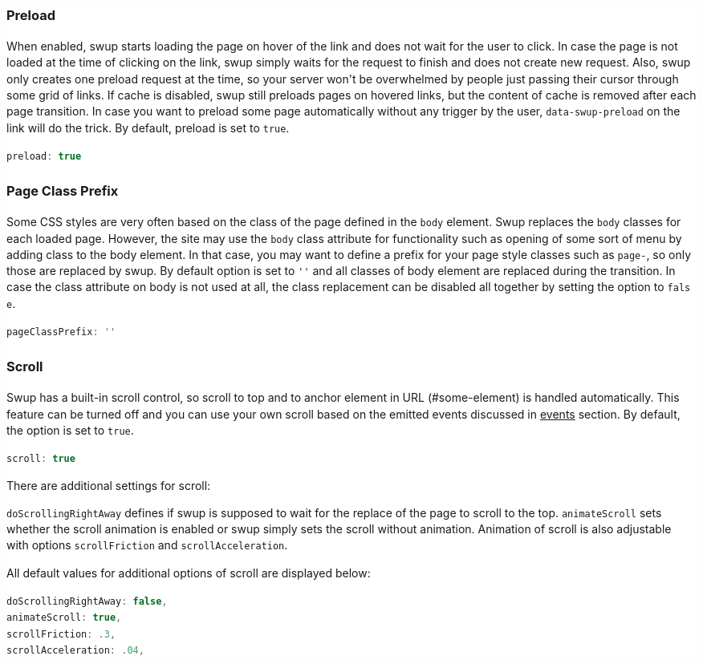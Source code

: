 ### Preload
When enabled, swup starts loading the page on hover of the link and does not wait for the user to click.
In case the page is not loaded at the time of clicking on the link, swup simply waits for the request to finish and does not create new request.
Also, swup only creates one preload request at the time, so your server won't be overwhelmed by people just passing their cursor through some grid of links.
If cache is disabled, swup still preloads pages on hovered links, but the content of cache is removed after each page transition.
In case you want to preload some page automatically without any trigger by the user, `data-swup-preload` on the link will do the trick. By default, preload is set to `true`.
```javascript
preload: true
```

### Page Class Prefix
Some CSS styles are very often based on the class of the page defined in the `body` element.
Swup replaces the `body` classes for each loaded page. However, the site may use the `body` class attribute for functionality such as opening of some sort of menu by adding class to the body element.
In that case, you may want to define a prefix for your page style classes such as `page-`, so only those are replaced by swup.
By default option is set to `''` and all classes of body element are replaced during the transition.
In case the class attribute on body is not used at all, the class replacement can be disabled all together by setting the option to `false`.
```javascript
pageClassPrefix: ''
```

### Scroll
Swup has a built-in scroll control, so scroll to top and to anchor element in URL (#some-element) is handled automatically.
This feature can be turned off and you can use your own scroll based on the emitted events discussed in [events](#events) section.
By default, the option is set to `true`.
```javascript
scroll: true
```

There are additional settings for scroll:

`doScrollingRightAway` defines if swup is supposed to wait for the replace of the page to scroll to the top. 
`animateScroll` sets whether the scroll animation is enabled or swup simply sets the scroll without animation.
Animation of scroll is also adjustable with options `scrollFriction` and `scrollAcceleration`.

All default values for additional options of scroll are displayed below:

```javascript
doScrollingRightAway: false,
animateScroll: true,
scrollFriction: .3,
scrollAcceleration: .04,
```
